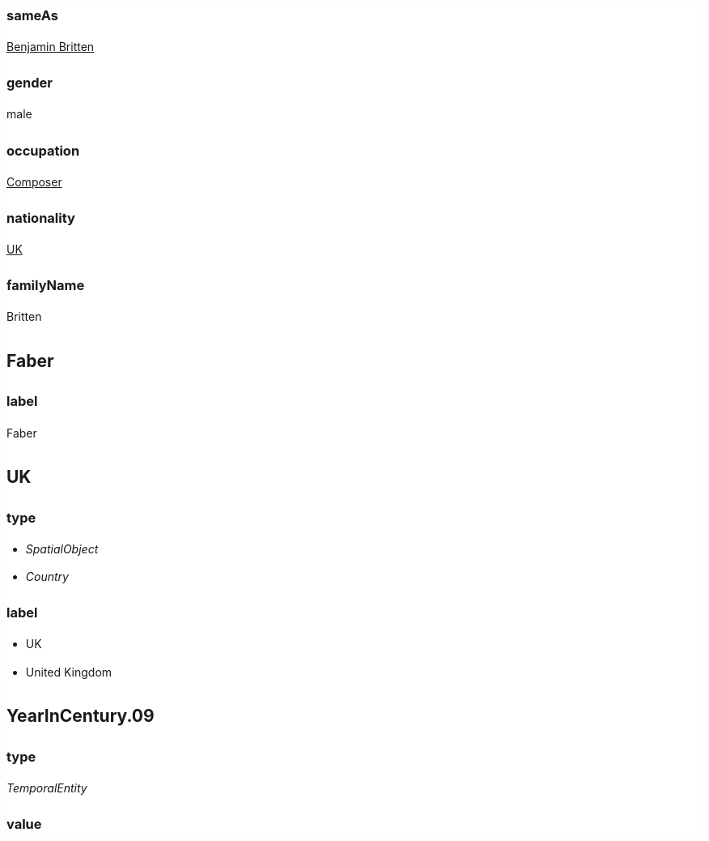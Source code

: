 ### sameAs


[Benjamin Britten](#Benjamin-Britten)

### gender


male

### occupation


[Composer](#Composer)

### nationality


[UK](#UK)

### familyName


Britten

## Faber

### label


Faber

## UK

### type

 - *SpatialObject*

 - *Country*

### label

 - UK

 - United Kingdom

## YearInCentury.09

### type


*TemporalEntity*

### value
